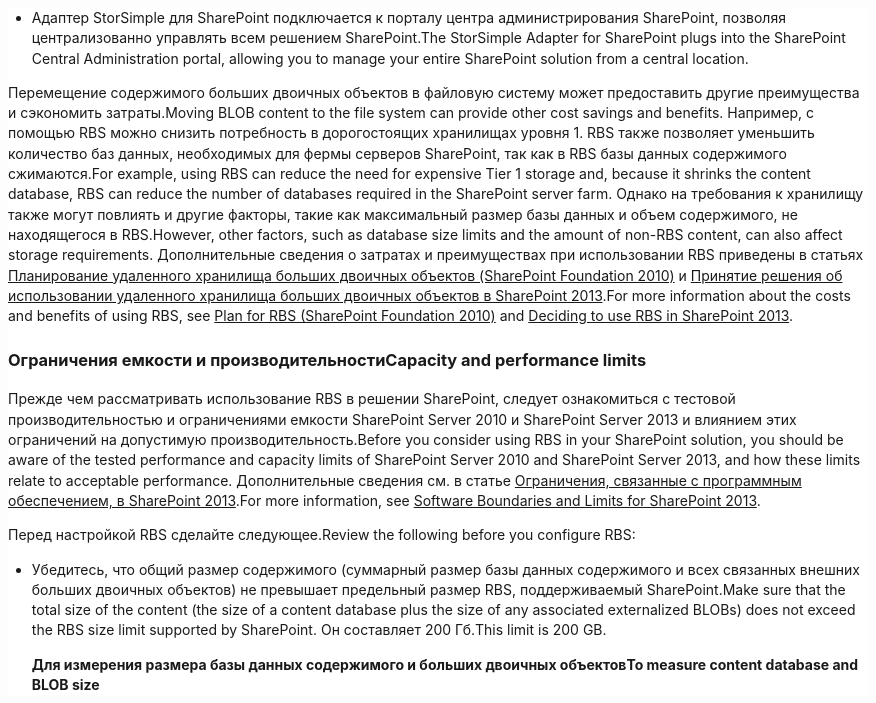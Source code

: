 * <span data-ttu-id="aeb36-137">Адаптер StorSimple для SharePoint подключается к порталу центра администрирования SharePoint, позволяя централизованно управлять всем решением SharePoint.</span><span class="sxs-lookup"><span data-stu-id="aeb36-137">The StorSimple Adapter for SharePoint plugs into the SharePoint Central Administration portal, allowing you to manage your entire SharePoint solution from a central location.</span></span>

<span data-ttu-id="aeb36-138">Перемещение содержимого больших двоичных объектов в файловую систему может предоставить другие преимущества и сэкономить затраты.</span><span class="sxs-lookup"><span data-stu-id="aeb36-138">Moving BLOB content to the file system can provide other cost savings and benefits.</span></span> <span data-ttu-id="aeb36-139">Например, с помощью RBS можно снизить потребность в дорогостоящих хранилищах уровня 1. RBS также позволяет уменьшить количество баз данных, необходимых для фермы серверов SharePoint, так как в RBS базы данных содержимого сжимаются.</span><span class="sxs-lookup"><span data-stu-id="aeb36-139">For example, using RBS can reduce the need for expensive Tier 1 storage and, because it shrinks the content database, RBS can reduce the number of databases required in the SharePoint server farm.</span></span> <span data-ttu-id="aeb36-140">Однако на требования к хранилищу также могут повлиять и другие факторы, такие как максимальный размер базы данных и объем содержимого, не находящегося в RBS.</span><span class="sxs-lookup"><span data-stu-id="aeb36-140">However, other factors, such as database size limits and the amount of non-RBS content, can also affect storage requirements.</span></span> <span data-ttu-id="aeb36-141">Дополнительные сведения о затратах и преимуществах при использовании RBS приведены в статьях [Планирование удаленного хранилища больших двоичных объектов (SharePoint Foundation 2010)][4] и [Принятие решения об использовании удаленного хранилища больших двоичных объектов в SharePoint 2013][5].</span><span class="sxs-lookup"><span data-stu-id="aeb36-141">For more information about the costs and benefits of using RBS, see [Plan for RBS (SharePoint Foundation 2010)][4] and [Deciding to use RBS in SharePoint 2013][5].</span></span>

### <a name="capacity-and-performance-limits"></a><span data-ttu-id="aeb36-142">Ограничения емкости и производительности</span><span class="sxs-lookup"><span data-stu-id="aeb36-142">Capacity and performance limits</span></span>
<span data-ttu-id="aeb36-143">Прежде чем рассматривать использование RBS в решении SharePoint, следует ознакомиться с тестовой производительностью и ограничениями емкости SharePoint Server 2010 и SharePoint Server 2013 и влиянием этих ограничений на допустимую производительность.</span><span class="sxs-lookup"><span data-stu-id="aeb36-143">Before you consider using RBS in your SharePoint solution, you should be aware of the tested performance and capacity limits of SharePoint Server 2010 and SharePoint Server 2013, and how these limits relate to acceptable performance.</span></span> <span data-ttu-id="aeb36-144">Дополнительные сведения см. в статье [Ограничения, связанные с программным обеспечением, в SharePoint 2013](https://technet.microsoft.com/library/cc262787.aspx).</span><span class="sxs-lookup"><span data-stu-id="aeb36-144">For more information, see [Software Boundaries and Limits for SharePoint 2013](https://technet.microsoft.com/library/cc262787.aspx).</span></span>

<span data-ttu-id="aeb36-145">Перед настройкой RBS сделайте следующее.</span><span class="sxs-lookup"><span data-stu-id="aeb36-145">Review the following before you configure RBS:</span></span>

* <span data-ttu-id="aeb36-146">Убедитесь, что общий размер содержимого (суммарный размер базы данных содержимого и всех связанных внешних больших двоичных объектов) не превышает предельный размер RBS, поддерживаемый SharePoint.</span><span class="sxs-lookup"><span data-stu-id="aeb36-146">Make sure that the total size of the content (the size of a content database plus the size of any associated externalized BLOBs) does not exceed the RBS size limit supported by SharePoint.</span></span> <span data-ttu-id="aeb36-147">Он составляет 200 Гб.</span><span class="sxs-lookup"><span data-stu-id="aeb36-147">This limit is 200 GB.</span></span> 
  
    <span data-ttu-id="aeb36-148">**Для измерения размера базы данных содержимого и больших двоичных объектов**</span><span class="sxs-lookup"><span data-stu-id="aeb36-148">**To measure content database and BLOB size**</span></span>
  

[1]: https://www.microsoft.com/download/details.aspx?id=44073
[2]: https://technet.microsoft.com/library/ff628583(v=office.15).aspx
[3]: https://technet.microsoft.com/library/ff628583(v=office.14).aspx
[4]: https://technet.microsoft.com/library/ff628569(v=office.14).aspx
[5]: https://technet.microsoft.com/library/ff628583(v=office.15).aspx
[8]: https://technet.microsoft.com/en-us/library/ff943565.aspx
